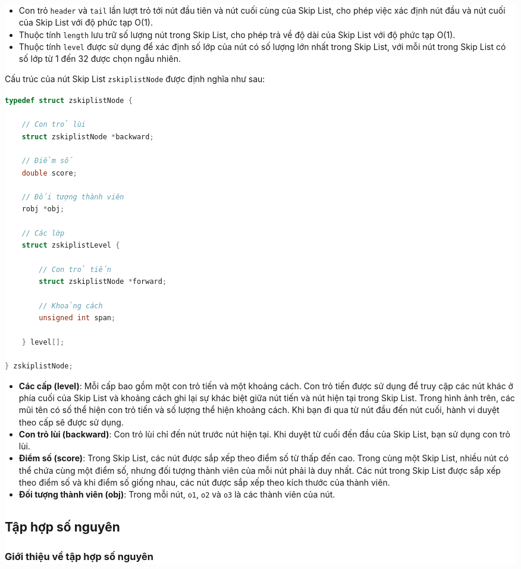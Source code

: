 - Con trỏ `header` và `tail` lần lượt trỏ tới nút đầu tiên và nút cuối cùng của Skip List, cho phép việc xác định nút đầu và nút cuối của Skip List với độ phức tạp O(1).
- Thuộc tính `length` lưu trữ số lượng nút trong Skip List, cho phép trả về độ dài của Skip List với độ phức tạp O(1).
- Thuộc tính `level` được sử dụng để xác định số lớp của nút có số lượng lớn nhất trong Skip List, với mỗi nút trong Skip List có số lớp từ 1 đến 32 được chọn ngẫu nhiên.

Cấu trúc của nút Skip List `zskiplistNode` được định nghĩa như sau:

```c
typedef struct zskiplistNode {

    // Con trỏ lùi
    struct zskiplistNode *backward;

    // Điểm số
    double score;

    // Đối tượng thành viên
    robj *obj;

    // Các lớp
    struct zskiplistLevel {

        // Con trỏ tiến
        struct zskiplistNode *forward;

        // Khoảng cách
        unsigned int span;

    } level[];

} zskiplistNode;
```

- **Các cấp (level)**: Mỗi cấp bao gồm một con trỏ tiến và một khoảng cách. Con trỏ tiến được sử dụng để truy cập các nút khác ở phía cuối của Skip List và khoảng cách ghi lại sự khác biệt giữa nút tiến và nút hiện tại trong Skip List. Trong hình ảnh trên, các mũi tên có số thể hiện con trỏ tiến và số lượng thể hiện khoảng cách. Khi bạn đi qua từ nút đầu đến nút cuối, hành vi duyệt theo cấp sẽ được sử dụng.
- **Con trỏ lùi (backward)**: Con trỏ lùi chỉ đến nút trước nút hiện tại. Khi duyệt từ cuối đến đầu của Skip List, bạn sử dụng con trỏ lùi.
- **Điểm số (score)**: Trong Skip List, các nút được sắp xếp theo điểm số từ thấp đến cao. Trong cùng một Skip List, nhiều nút có thể chứa cùng một điểm số, nhưng đối tượng thành viên của mỗi nút phải là duy nhất. Các nút trong Skip List được sắp xếp theo điểm số và khi điểm số giống nhau, các nút được sắp xếp theo kích thước của thành viên.
- **Đối tượng thành viên (obj)**: Trong mỗi nút, `o1`, `o2` và `o3` là các thành viên của nút.

## Tập hợp số nguyên

### Giới thiệu về tập hợp số nguyên
